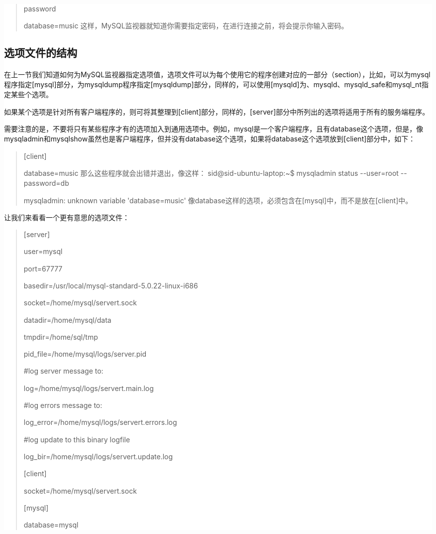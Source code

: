 > password
> 
> database=music
这样，MySQL监视器就知道你需要指定密码，在进行连接之前，将会提示你输入密码。

## 选项文件的结构

在上一节我们知道如何为MySQL监视器指定选项值，选项文件可以为每个使用它的程序创建对应的一部分（section），比如，可以为mysql程序指定[mysql]部分，为mysqldump程序指定[mysqldump]部分，同样的，可以使用[mysqld]为、mysqld、mysqld_safe和mysql_nt指定某些个选项。

如果某个选项是针对所有客户端程序的，则可将其整理到[client]部分，同样的，[server]部分中所列出的选项将适用于所有的服务端程序。

需要注意的是，不要将只有某些程序才有的选项加入到通用选项中。例如，mysql是一个客户端程序，且有database这个选项，但是，像mysqladmin和mysqlshow虽然也是客户端程序，但并没有database这个选项，如果将database这个选项放到[client]部分中，如下：
> [client]
> 
> database=music
那么这些程序就会出错并退出，像这样：
> sid@sid-ubuntu-laptop:~$ mysqladmin status --user=root --password=db
> 
> mysqladmin: unknown variable 'database=music'
像database这样的选项，必须包含在[mysql]中，而不是放在[client]中。

让我们来看看一个更有意思的选项文件：
> [server]
> 
> user=mysql
> 
> port=67777
> 
> basedir=/usr/local/mysql-standard-5.0.22-linux-i686
> 
> socket=/home/mysql/servert.sock
> 
> datadir=/home/mysql/data
> 
> tmpdir=/home/sql/tmp
> 
> pid_file=/home/mysql/logs/server.pid
> 
> 
> #log server message to:
> 
> log=/home/mysql/logs/servert.main.log
> 
> 
> #log errors message to:
> 
> log_error=/home/mysql/logs/servert.errors.log
> 
> 
> #log update to this binary logfile
> 
> log_bir=/home/mysql/logs/servert.update.log
> 
> 
> [client]
> 
> socket=/home/mysql/servert.sock
> 
> 
> [mysql]
> 
> database=mysql
> 